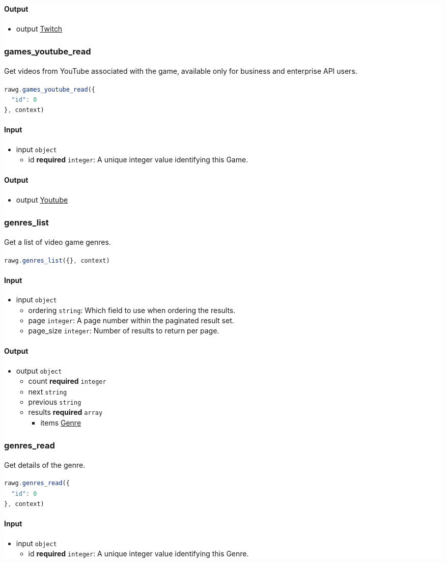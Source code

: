 #### Output
* output [Twitch](#twitch)

### games_youtube_read
Get videos from YouTube associated with the game, available only for business and enterprise API users.


```js
rawg.games_youtube_read({
  "id": 0
}, context)
```

#### Input
* input `object`
  * id **required** `integer`: A unique integer value identifying this Game.

#### Output
* output [Youtube](#youtube)

### genres_list
Get a list of video game genres.


```js
rawg.genres_list({}, context)
```

#### Input
* input `object`
  * ordering `string`: Which field to use when ordering the results.
  * page `integer`: A page number within the paginated result set.
  * page_size `integer`: Number of results to return per page.

#### Output
* output `object`
  * count **required** `integer`
  * next `string`
  * previous `string`
  * results **required** `array`
    * items [Genre](#genre)

### genres_read
Get details of the genre.


```js
rawg.genres_read({
  "id": 0
}, context)
```

#### Input
* input `object`
  * id **required** `integer`: A unique integer value identifying this Genre.
